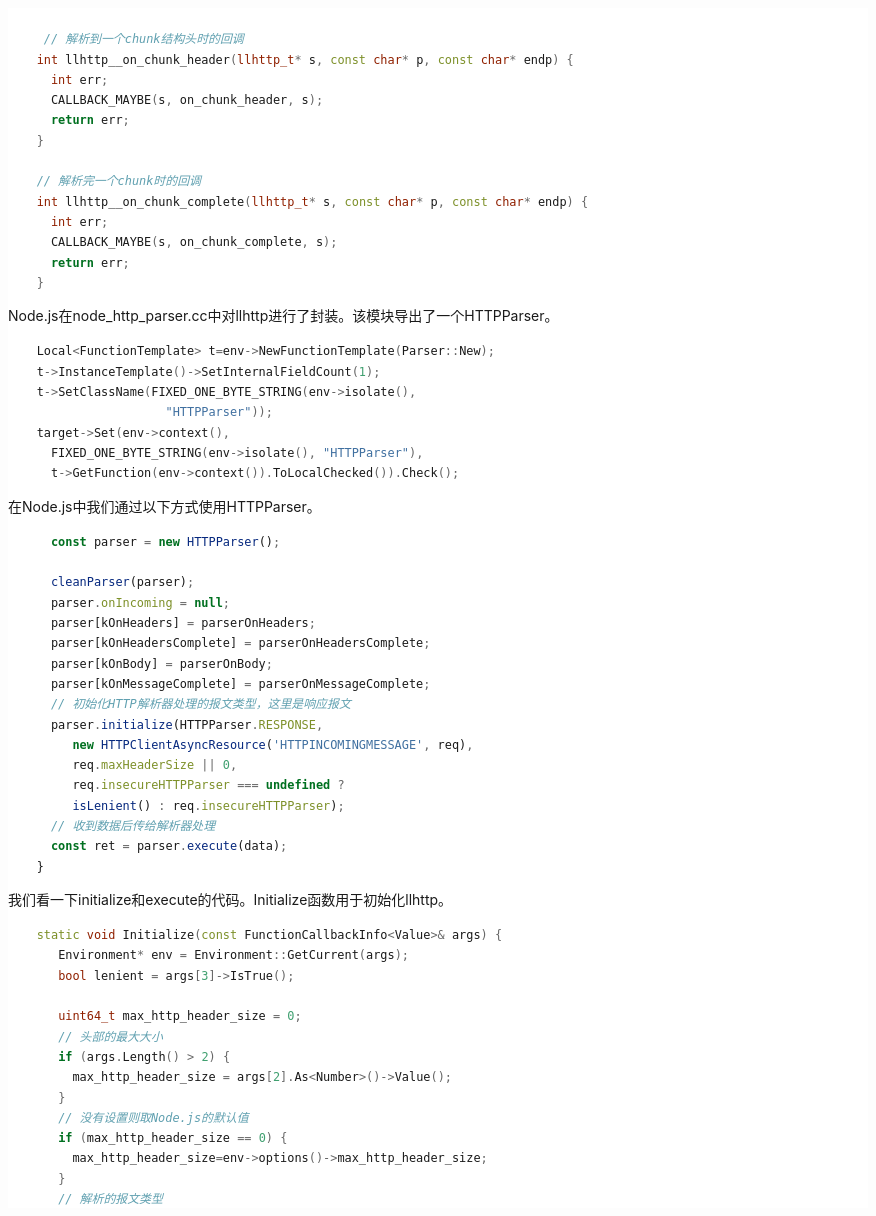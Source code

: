```cpp
      
     // 解析到一个chunk结构头时的回调 
    int llhttp__on_chunk_header(llhttp_t* s, const char* p, const char* endp) {  
      int err;  
      CALLBACK_MAYBE(s, on_chunk_header, s);  
      return err;  
    }  
      
    // 解析完一个chunk时的回调  
    int llhttp__on_chunk_complete(llhttp_t* s, const char* p, const char* endp) {  
      int err;  
      CALLBACK_MAYBE(s, on_chunk_complete, s);  
      return err;  
    }  
```

Node.js在node_http_parser.cc中对llhttp进行了封装。该模块导出了一个HTTPParser。

```cpp
    Local<FunctionTemplate> t=env->NewFunctionTemplate(Parser::New); 
    t->InstanceTemplate()->SetInternalFieldCount(1);  
    t->SetClassName(FIXED_ONE_BYTE_STRING(env->isolate(), 
                      "HTTPParser"));  
    target->Set(env->context(),  
      FIXED_ONE_BYTE_STRING(env->isolate(), "HTTPParser"),   
      t->GetFunction(env->context()).ToLocalChecked()).Check();  
```

在Node.js中我们通过以下方式使用HTTPParser。

```js
      const parser = new HTTPParser();  
      
      cleanParser(parser);  
      parser.onIncoming = null;  
      parser[kOnHeaders] = parserOnHeaders;  
      parser[kOnHeadersComplete] = parserOnHeadersComplete;  
      parser[kOnBody] = parserOnBody;  
      parser[kOnMessageComplete] = parserOnMessageComplete; 
      // 初始化HTTP解析器处理的报文类型，这里是响应报文
      parser.initialize(HTTPParser.RESPONSE,
         new HTTPClientAsyncResource('HTTPINCOMINGMESSAGE', req),
         req.maxHeaderSize || 0,
         req.insecureHTTPParser === undefined ?
         isLenient() : req.insecureHTTPParser); 
      // 收到数据后传给解析器处理
      const ret = parser.execute(data);
    }  
```

我们看一下initialize和execute的代码。Initialize函数用于初始化llhttp。

```cpp
    static void Initialize(const FunctionCallbackInfo<Value>& args) {
       Environment* env = Environment::GetCurrent(args);  
       bool lenient = args[3]->IsTrue();  
      
       uint64_t max_http_header_size = 0;  
       // 头部的最大大小  
       if (args.Length() > 2) {  
         max_http_header_size = args[2].As<Number>()->Value();  
       }  
       // 没有设置则取Node.js的默认值  
       if (max_http_header_size == 0) {  
         max_http_header_size=env->options()->max_http_header_size;
       }  
       // 解析的报文类型  
```